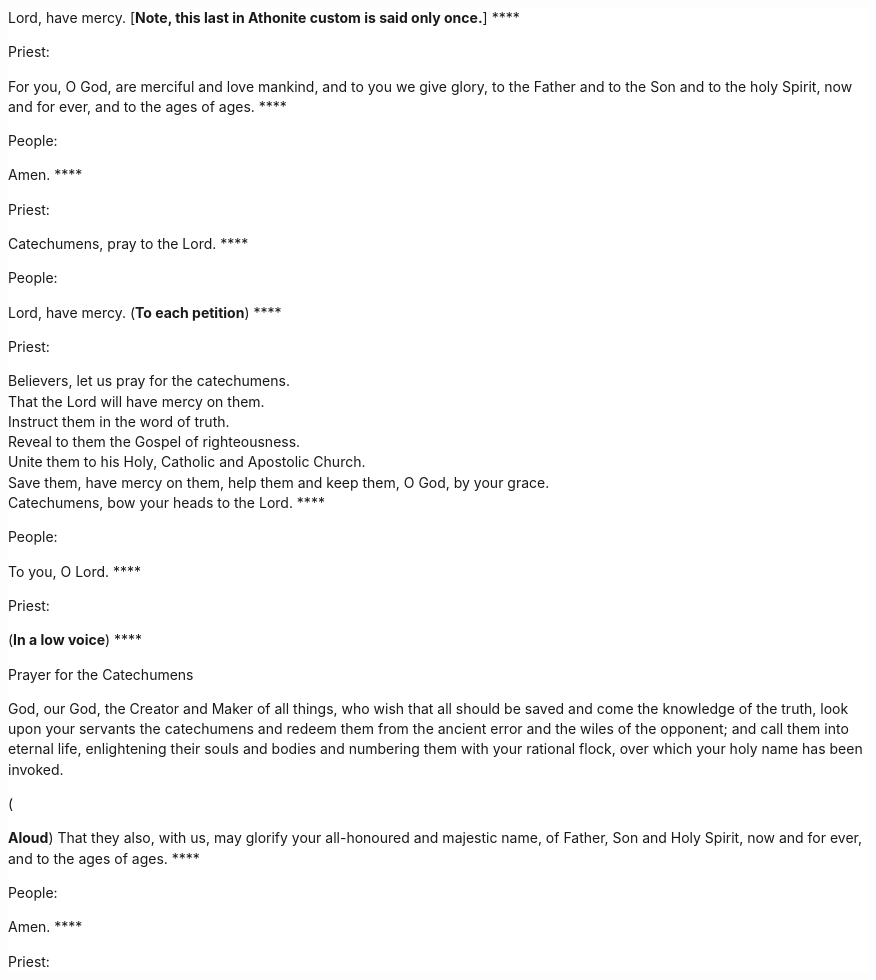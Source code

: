 Lord, have mercy. \[**Note, this last in Athonite custom is said only
once.**\] ****

Priest:

For you, O God, are merciful and love mankind, and to you we give glory,
to the Father and to the Son and to the holy Spirit, now and for ever,
and to the ages of ages. ****

People:

Amen. ****

Priest:

Catechumens, pray to the Lord. ****

People:

Lord, have mercy. (**To each petition**) ****

Priest:

Believers, let us pray for the catechumens.  
That the Lord will have mercy on them.  
Instruct them in the word of truth.  
Reveal to them the Gospel of righteousness.  
Unite them to his Holy, Catholic and Apostolic Church.  
Save them, have mercy on them, help them and keep them, O God, by your
grace.  
Catechumens, bow your heads to the Lord. ****

People:

To you, O Lord. ****

Priest:

(**In a low voice**) ****

Prayer for the Catechumens

God, our God, the Creator and Maker of all things, who wish that all
should be saved and come the knowledge of the truth, look upon your
servants the catechumens and redeem them from the ancient error and the
wiles of the opponent; and call them into eternal life, enlightening
their souls and bodies and numbering them with your rational flock, over
which your holy name has been invoked.

(

**Aloud**) That they also, with us, may glorify your all-honoured and
majestic name, of Father, Son and Holy Spirit, now and for ever, and to
the ages of ages. ****

People:

Amen. ****

Priest:
